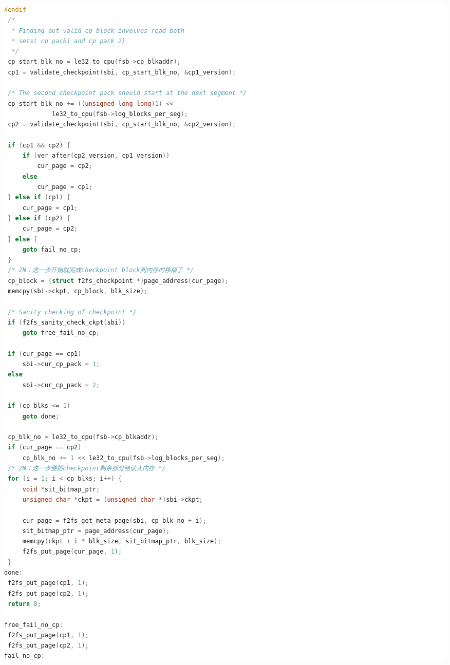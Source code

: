    ```c
   #endif
   	/*
   	 * Finding out valid cp block involves read both
   	 * sets( cp pack1 and cp pack 2)
   	 */
   	cp_start_blk_no = le32_to_cpu(fsb->cp_blkaddr);
   	cp1 = validate_checkpoint(sbi, cp_start_blk_no, &cp1_version);
   
   	/* The second checkpoint pack should start at the next segment */
   	cp_start_blk_no += ((unsigned long long)1) <<
   				le32_to_cpu(fsb->log_blocks_per_seg);
   	cp2 = validate_checkpoint(sbi, cp_start_blk_no, &cp2_version);
   
   	if (cp1 && cp2) {
   		if (ver_after(cp2_version, cp1_version))
   			cur_page = cp2;
   		else
   			cur_page = cp1;
   	} else if (cp1) {
   		cur_page = cp1;
   	} else if (cp2) {
   		cur_page = cp2;
   	} else {
   		goto fail_no_cp;
   	}
   	/* ZN：这一步开始就完成checkpoint block到内存的移植了 */
   	cp_block = (struct f2fs_checkpoint *)page_address(cur_page);
   	memcpy(sbi->ckpt, cp_block, blk_size);
   
   	/* Sanity checking of checkpoint */
   	if (f2fs_sanity_check_ckpt(sbi))
   		goto free_fail_no_cp;
   
   	if (cur_page == cp1)
   		sbi->cur_cp_pack = 1;
   	else
   		sbi->cur_cp_pack = 2;
   
   	if (cp_blks <= 1)
   		goto done;
   
   	cp_blk_no = le32_to_cpu(fsb->cp_blkaddr);
   	if (cur_page == cp2)
   		cp_blk_no += 1 << le32_to_cpu(fsb->log_blocks_per_seg);
   	/* ZN：这一步便把checkpoint剩余部分给读入内存 */
   	for (i = 1; i < cp_blks; i++) {
   		void *sit_bitmap_ptr;
   		unsigned char *ckpt = (unsigned char *)sbi->ckpt;
   
   		cur_page = f2fs_get_meta_page(sbi, cp_blk_no + i);
   		sit_bitmap_ptr = page_address(cur_page);
   		memcpy(ckpt + i * blk_size, sit_bitmap_ptr, blk_size);
   		f2fs_put_page(cur_page, 1);
   	}
   done:
   	f2fs_put_page(cp1, 1);
   	f2fs_put_page(cp2, 1);
   	return 0;
   
   free_fail_no_cp:
   	f2fs_put_page(cp1, 1);
   	f2fs_put_page(cp2, 1);
   fail_no_cp:
   ```